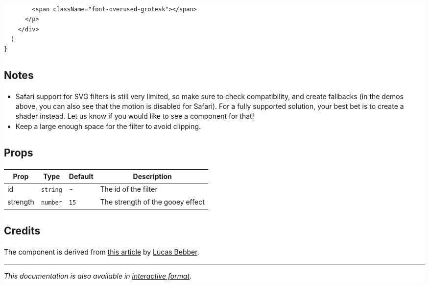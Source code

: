 ```tsx
        <span className="font-overused-grotesk"></span>
      </p>
    </div>
  )
}

```

## Notes

- Safari support for SVG filters is still very limited, so make sure to check compatibility, and create fallbacks (in the demos above, you can also see that the motion is disabled for Safari). For a fully supported solution, your best bet is to create a shader instead. Let us know if you would like to see a component for that!
- Keep a large enough space for the filter to avoid clipping.

## Props

| Prop | Type | Default | Description |
|----------|----------|----------|----------|
| id | `string` | - | The id of the filter |
| strength | `number` | `15` | The strength of the gooey effect |

  ## Credits

  The component is derived from [this article](https://css-tricks.com/gooey-effect/) by [Lucas Bebber](https://lbebber.github.io/public/).

---

*This documentation is also available in [interactive format](https://uwuui.com/docs/components/components/filter/gooey-svg-filter).*
